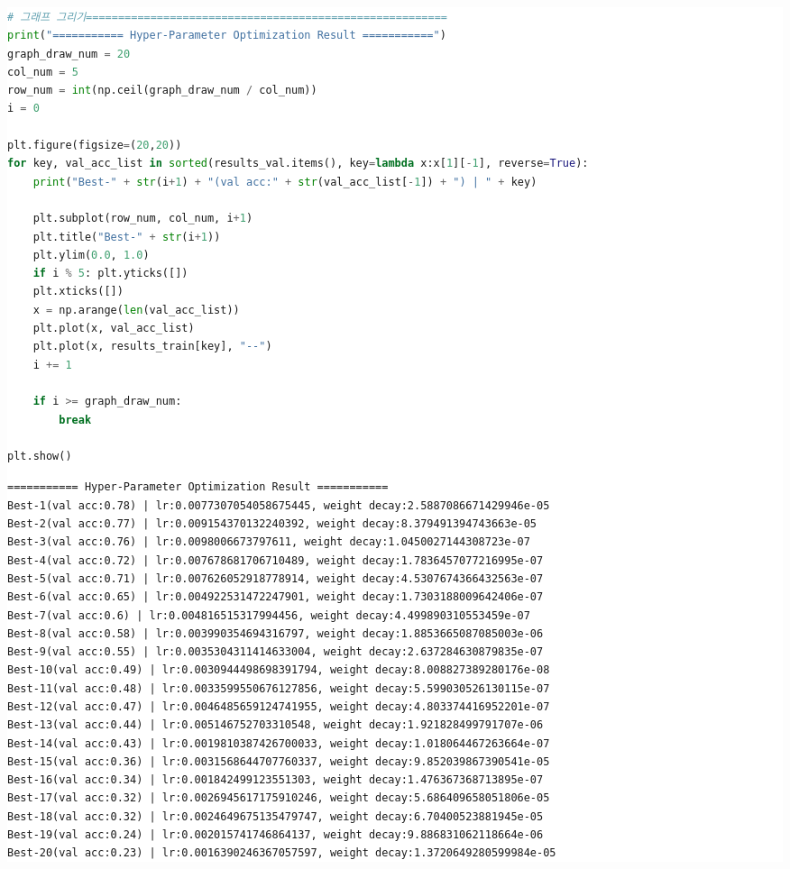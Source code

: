 
```python
# 그래프 그리기========================================================
print("=========== Hyper-Parameter Optimization Result ===========")
graph_draw_num = 20
col_num = 5
row_num = int(np.ceil(graph_draw_num / col_num))
i = 0

plt.figure(figsize=(20,20))
for key, val_acc_list in sorted(results_val.items(), key=lambda x:x[1][-1], reverse=True):
    print("Best-" + str(i+1) + "(val acc:" + str(val_acc_list[-1]) + ") | " + key)

    plt.subplot(row_num, col_num, i+1)
    plt.title("Best-" + str(i+1))
    plt.ylim(0.0, 1.0)
    if i % 5: plt.yticks([])
    plt.xticks([])
    x = np.arange(len(val_acc_list))
    plt.plot(x, val_acc_list)
    plt.plot(x, results_train[key], "--")
    i += 1

    if i >= graph_draw_num:
        break

plt.show()
```

    =========== Hyper-Parameter Optimization Result ===========
    Best-1(val acc:0.78) | lr:0.0077307054058675445, weight decay:2.5887086671429946e-05
    Best-2(val acc:0.77) | lr:0.009154370132240392, weight decay:8.379491394743663e-05
    Best-3(val acc:0.76) | lr:0.0098006673797611, weight decay:1.0450027144308723e-07
    Best-4(val acc:0.72) | lr:0.007678681706710489, weight decay:1.7836457077216995e-07
    Best-5(val acc:0.71) | lr:0.007626052918778914, weight decay:4.5307674366432563e-07
    Best-6(val acc:0.65) | lr:0.004922531472247901, weight decay:1.7303188009642406e-07
    Best-7(val acc:0.6) | lr:0.004816515317994456, weight decay:4.499890310553459e-07
    Best-8(val acc:0.58) | lr:0.003990354694316797, weight decay:1.8853665087085003e-06
    Best-9(val acc:0.55) | lr:0.0035304311414633004, weight decay:2.637284630879835e-07
    Best-10(val acc:0.49) | lr:0.0030944498698391794, weight decay:8.008827389280176e-08
    Best-11(val acc:0.48) | lr:0.0033599550676127856, weight decay:5.599030526130115e-07
    Best-12(val acc:0.47) | lr:0.0046485659124741955, weight decay:4.803374416952201e-07
    Best-13(val acc:0.44) | lr:0.005146752703310548, weight decay:1.921828499791707e-06
    Best-14(val acc:0.43) | lr:0.0019810387426700033, weight decay:1.018064467263664e-07
    Best-15(val acc:0.36) | lr:0.0031568644707760337, weight decay:9.852039867390541e-05
    Best-16(val acc:0.34) | lr:0.001842499123551303, weight decay:1.476367368713895e-07
    Best-17(val acc:0.32) | lr:0.0026945617175910246, weight decay:5.686409658051806e-05
    Best-18(val acc:0.32) | lr:0.0024649675135479747, weight decay:6.70400523881945e-05
    Best-19(val acc:0.24) | lr:0.002015741746864137, weight decay:9.886831062118664e-06
    Best-20(val acc:0.23) | lr:0.0016390246367057597, weight decay:1.3720649280599984e-05
    

